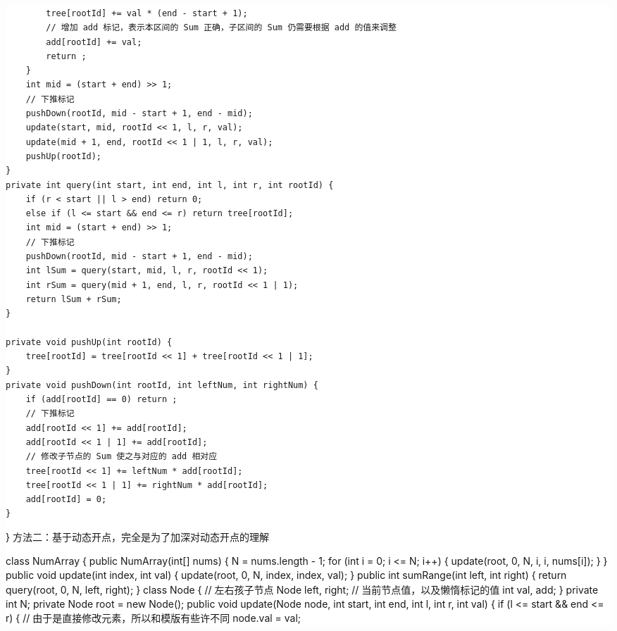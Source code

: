             tree[rootId] += val * (end - start + 1);
            // 增加 add 标记，表示本区间的 Sum 正确，子区间的 Sum 仍需要根据 add 的值来调整
            add[rootId] += val;
            return ;
        }
        int mid = (start + end) >> 1;
        // 下推标记
        pushDown(rootId, mid - start + 1, end - mid);
        update(start, mid, rootId << 1, l, r, val);
        update(mid + 1, end, rootId << 1 | 1, l, r, val);
        pushUp(rootId);
    }
    private int query(int start, int end, int l, int r, int rootId) {
        if (r < start || l > end) return 0;
        else if (l <= start && end <= r) return tree[rootId];
        int mid = (start + end) >> 1;
        // 下推标记
        pushDown(rootId, mid - start + 1, end - mid);
        int lSum = query(start, mid, l, r, rootId << 1);
        int rSum = query(mid + 1, end, l, r, rootId << 1 | 1);
        return lSum + rSum;
    }
    
    private void pushUp(int rootId) {
        tree[rootId] = tree[rootId << 1] + tree[rootId << 1 | 1];
    }
    private void pushDown(int rootId, int leftNum, int rightNum) {
        if (add[rootId] == 0) return ;
        // 下推标记
        add[rootId << 1] += add[rootId];
        add[rootId << 1 | 1] += add[rootId];
        // 修改子节点的 Sum 使之与对应的 add 相对应
        tree[rootId << 1] += leftNum * add[rootId];
        tree[rootId << 1 | 1] += rightNum * add[rootId];
        add[rootId] = 0;
    }
}
方法二：基于动态开点，完全是为了加深对动态开点的理解


class NumArray {
    public NumArray(int[] nums) {
        N = nums.length - 1;
        for (int i = 0; i <= N; i++) {
            update(root, 0, N, i, i, nums[i]);
        }
    }
    public void update(int index, int val) {
        update(root, 0, N, index, index, val);
    }
    public int sumRange(int left, int right) {
        return query(root, 0, N, left, right);
    }
    class Node {
        // 左右孩子节点
        Node left, right;
        // 当前节点值，以及懒惰标记的值
        int val, add;
    }
    private int N;
    private Node root = new Node();
    public void update(Node node, int start, int end, int l, int r, int val) {
        if (l <= start && end <= r) {
            // 由于是直接修改元素，所以和模版有些许不同
            node.val = val;